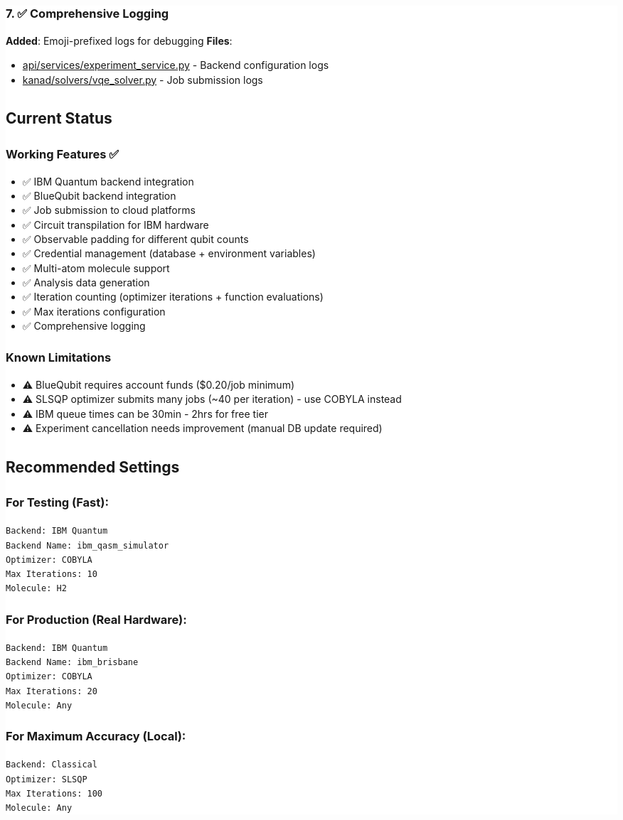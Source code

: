 ### 7. ✅ Comprehensive Logging
**Added**: Emoji-prefixed logs for debugging
**Files**:
- [api/services/experiment_service.py](api/services/experiment_service.py) - Backend configuration logs
- [kanad/solvers/vqe_solver.py](kanad/solvers/vqe_solver.py) - Job submission logs

## Current Status

### Working Features ✅
- ✅ IBM Quantum backend integration
- ✅ BlueQubit backend integration
- ✅ Job submission to cloud platforms
- ✅ Circuit transpilation for IBM hardware
- ✅ Observable padding for different qubit counts
- ✅ Credential management (database + environment variables)
- ✅ Multi-atom molecule support
- ✅ Analysis data generation
- ✅ Iteration counting (optimizer iterations + function evaluations)
- ✅ Max iterations configuration
- ✅ Comprehensive logging

### Known Limitations
- ⚠️ BlueQubit requires account funds ($0.20/job minimum)
- ⚠️ SLSQP optimizer submits many jobs (~40 per iteration) - use COBYLA instead
- ⚠️ IBM queue times can be 30min - 2hrs for free tier
- ⚠️ Experiment cancellation needs improvement (manual DB update required)

## Recommended Settings

### For Testing (Fast):
```
Backend: IBM Quantum
Backend Name: ibm_qasm_simulator
Optimizer: COBYLA
Max Iterations: 10
Molecule: H2
```

### For Production (Real Hardware):
```
Backend: IBM Quantum
Backend Name: ibm_brisbane
Optimizer: COBYLA
Max Iterations: 20
Molecule: Any
```

### For Maximum Accuracy (Local):
```
Backend: Classical
Optimizer: SLSQP
Max Iterations: 100
Molecule: Any
```
